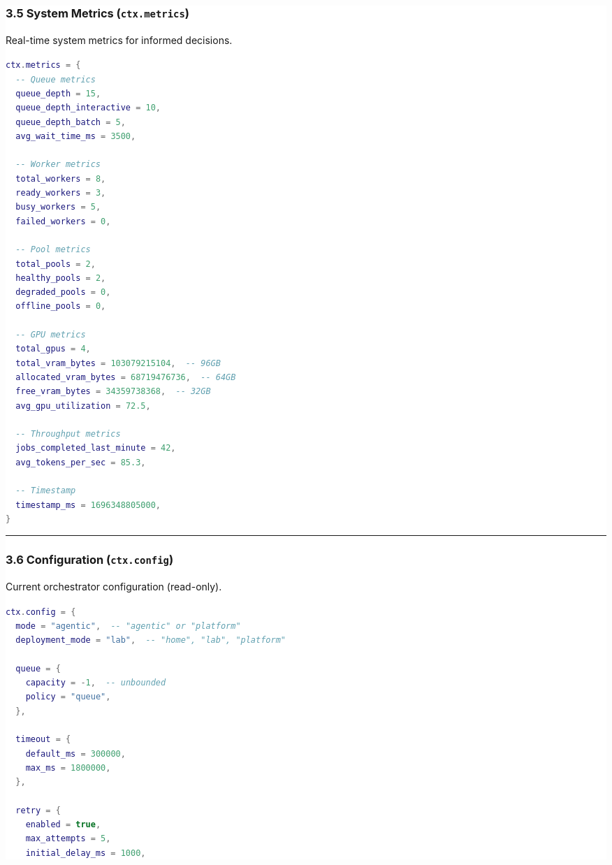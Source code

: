 
### 3.5 System Metrics (`ctx.metrics`)

Real-time system metrics for informed decisions.

```lua
ctx.metrics = {
  -- Queue metrics
  queue_depth = 15,
  queue_depth_interactive = 10,
  queue_depth_batch = 5,
  avg_wait_time_ms = 3500,
  
  -- Worker metrics
  total_workers = 8,
  ready_workers = 3,
  busy_workers = 5,
  failed_workers = 0,
  
  -- Pool metrics
  total_pools = 2,
  healthy_pools = 2,
  degraded_pools = 0,
  offline_pools = 0,
  
  -- GPU metrics
  total_gpus = 4,
  total_vram_bytes = 103079215104,  -- 96GB
  allocated_vram_bytes = 68719476736,  -- 64GB
  free_vram_bytes = 34359738368,  -- 32GB
  avg_gpu_utilization = 72.5,
  
  -- Throughput metrics
  jobs_completed_last_minute = 42,
  avg_tokens_per_sec = 85.3,
  
  -- Timestamp
  timestamp_ms = 1696348805000,
}
```

---

### 3.6 Configuration (`ctx.config`)

Current orchestrator configuration (read-only).

```lua
ctx.config = {
  mode = "agentic",  -- "agentic" or "platform"
  deployment_mode = "lab",  -- "home", "lab", "platform"
  
  queue = {
    capacity = -1,  -- unbounded
    policy = "queue",
  },
  
  timeout = {
    default_ms = 300000,
    max_ms = 1800000,
  },
  
  retry = {
    enabled = true,
    max_attempts = 5,
    initial_delay_ms = 1000,
```
